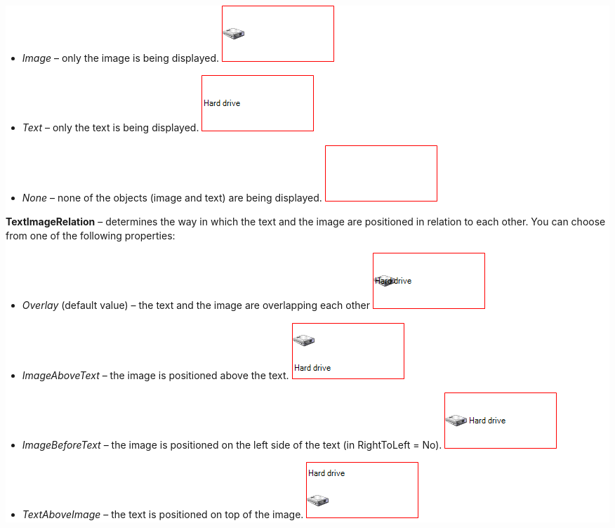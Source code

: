 * *Image* – only the image is being displayed.
            ![tpf-layout-predefined-layout-panels-imageandtextlayoutpanel 002](images/tpf-layout-predefined-layout-panels-imageandtextlayoutpanel002.png)

* *Text* – only the text is being displayed.
            ![tpf-layout-predefined-layout-panels-imageandtextlayoutpanel 003](images/tpf-layout-predefined-layout-panels-imageandtextlayoutpanel003.png)

* *None* – none of the objects (image and text) are being displayed.
            ![tpf-layout-predefined-layout-panels-imageandtextlayoutpanel 004](images/tpf-layout-predefined-layout-panels-imageandtextlayoutpanel004.png)

__TextImageRelation__ – determines the way in which the text and the image are positioned in relation to each other.
          You can choose from one of the following properties:
        

* *Overlay* (default value) – the text and the image are overlapping each other
            ![tpf-layout-predefined-layout-panels-imageandtextlayoutpanel 005](images/tpf-layout-predefined-layout-panels-imageandtextlayoutpanel005.png)

* *ImageAboveText* – the image is positioned above the text.
            ![tpf-layout-predefined-layout-panels-imageandtextlayoutpanel 006](images/tpf-layout-predefined-layout-panels-imageandtextlayoutpanel006.png)

* *ImageBeforeText* – the image is positioned on the left side of the text  (in RightToLeft = No).
            ![tpf-layout-predefined-layout-panels-imageandtextlayoutpanel 007](images/tpf-layout-predefined-layout-panels-imageandtextlayoutpanel007.png)

* *TextAboveImage* – the text is positioned on top of the image.
            ![tpf-layout-predefined-layout-panels-imageandtextlayoutpanel 008](images/tpf-layout-predefined-layout-panels-imageandtextlayoutpanel008.png)
